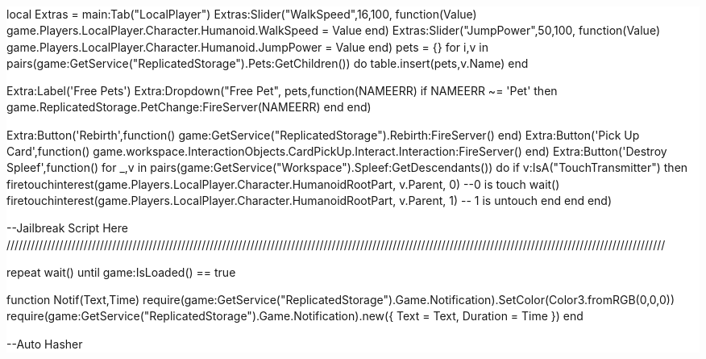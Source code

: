 local Extras = main:Tab("LocalPlayer")
Extras:Slider("WalkSpeed",16,100, function(Value) game.Players.LocalPlayer.Character.Humanoid.WalkSpeed = Value end)
Extras:Slider("JumpPower",50,100, function(Value) game.Players.LocalPlayer.Character.Humanoid.JumpPower = Value end)
pets = {}
for i,v in pairs(game:GetService("ReplicatedStorage").Pets:GetChildren()) do
table.insert(pets,v.Name)
end

Extra:Label('Free Pets')
Extra:Dropdown("Free Pet", pets,function(NAMEERR)
if NAMEERR ~= 'Pet' then
    game.ReplicatedStorage.PetChange:FireServer(NAMEERR)
end
end)

Extra:Button('Rebirth',function()
game:GetService("ReplicatedStorage").Rebirth:FireServer()
end)
Extra:Button('Pick Up Card',function()
game.workspace.InteractionObjects.CardPickUp.Interact.Interaction:FireServer()
end)
Extra:Button('Destroy Spleef',function()
for _,v in pairs(game:GetService("Workspace").Spleef:GetDescendants()) do
    if v:IsA("TouchTransmitter") then
    firetouchinterest(game.Players.LocalPlayer.Character.HumanoidRootPart, v.Parent, 0) --0 is touch
    wait()
    firetouchinterest(game.Players.LocalPlayer.Character.HumanoidRootPart, v.Parent, 1) -- 1 is untouch
    end
end
end)












--Jailbreak Script Here //////////////////////////////////////////////////////////////////////////////////////////////////////////////////////////////////////////////////////////////////

repeat wait() until game:IsLoaded() == true

function Notif(Text,Time)
require(game:GetService("ReplicatedStorage").Game.Notification).SetColor(Color3.fromRGB(0,0,0))
require(game:GetService("ReplicatedStorage").Game.Notification).new({
    Text = Text,
    Duration = Time
})
end

--Auto Hasher
